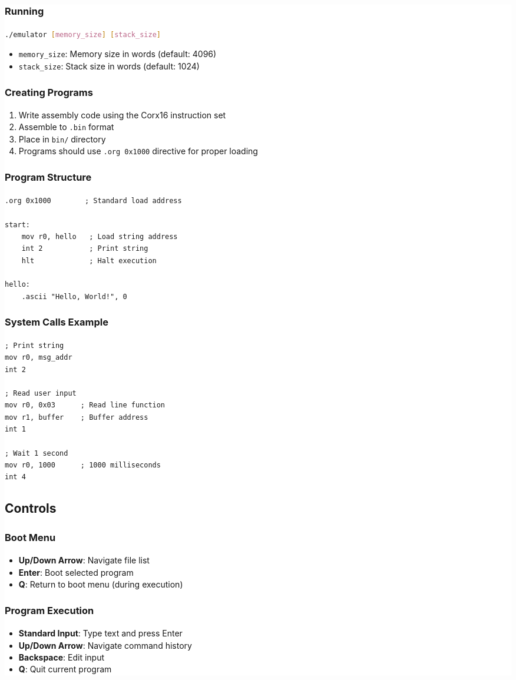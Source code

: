 ### Running
```bash
./emulator [memory_size] [stack_size]
```
- `memory_size`: Memory size in words (default: 4096)
- `stack_size`: Stack size in words (default: 1024)

### Creating Programs
1. Write assembly code using the Corx16 instruction set
2. Assemble to `.bin` format
3. Place in `bin/` directory
4. Programs should use `.org 0x1000` directive for proper loading

### Program Structure
```assembly
.org 0x1000        ; Standard load address

start:
    mov r0, hello   ; Load string address
    int 2           ; Print string
    hlt             ; Halt execution

hello:
    .ascii "Hello, World!", 0
```

### System Calls Example
```assembly
; Print string
mov r0, msg_addr
int 2

; Read user input
mov r0, 0x03      ; Read line function
mov r1, buffer    ; Buffer address  
int 1

; Wait 1 second
mov r0, 1000      ; 1000 milliseconds
int 4
```

## Controls

### Boot Menu
- **Up/Down Arrow**: Navigate file list
- **Enter**: Boot selected program
- **Q**: Return to boot menu (during execution)

### Program Execution
- **Standard Input**: Type text and press Enter
- **Up/Down Arrow**: Navigate command history
- **Backspace**: Edit input
- **Q**: Quit current program
